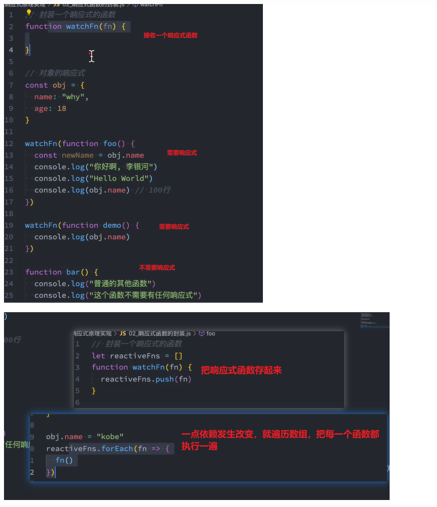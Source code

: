 ![image-20220630065641467](.\17_Proxy-Reflect\image-20220630065641467.png)



![image-20220630065940752](.\17_Proxy-Reflect\image-20220630065940752.png)
